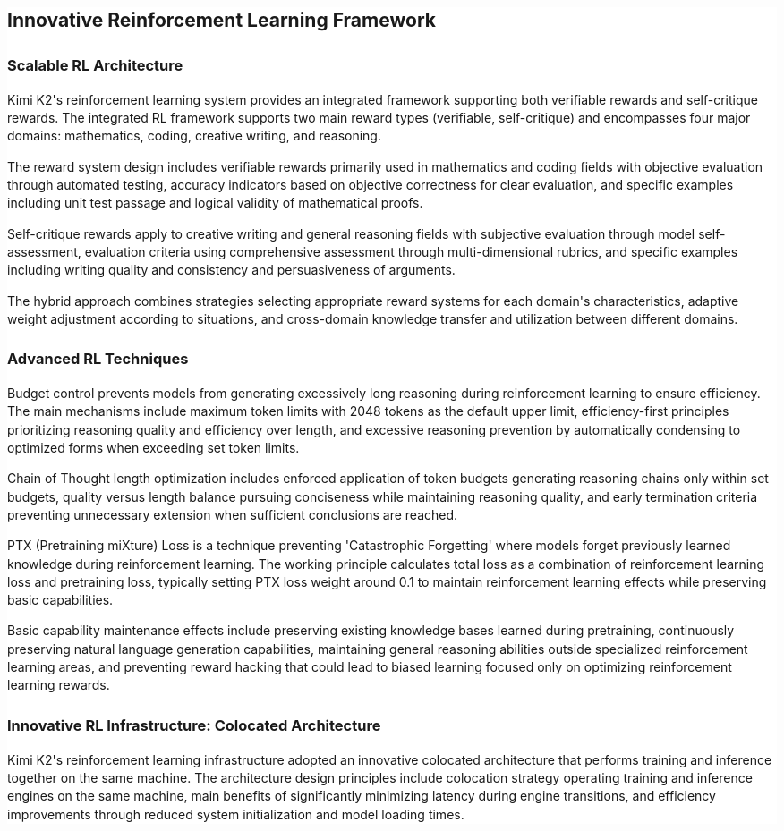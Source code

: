## Innovative Reinforcement Learning Framework

### Scalable RL Architecture

Kimi K2's reinforcement learning system provides an integrated framework supporting both verifiable rewards and self-critique rewards. The integrated RL framework supports two main reward types (verifiable, self-critique) and encompasses four major domains: mathematics, coding, creative writing, and reasoning.

The reward system design includes verifiable rewards primarily used in mathematics and coding fields with objective evaluation through automated testing, accuracy indicators based on objective correctness for clear evaluation, and specific examples including unit test passage and logical validity of mathematical proofs.

Self-critique rewards apply to creative writing and general reasoning fields with subjective evaluation through model self-assessment, evaluation criteria using comprehensive assessment through multi-dimensional rubrics, and specific examples including writing quality and consistency and persuasiveness of arguments.

The hybrid approach combines strategies selecting appropriate reward systems for each domain's characteristics, adaptive weight adjustment according to situations, and cross-domain knowledge transfer and utilization between different domains.

### Advanced RL Techniques

Budget control prevents models from generating excessively long reasoning during reinforcement learning to ensure efficiency. The main mechanisms include maximum token limits with 2048 tokens as the default upper limit, efficiency-first principles prioritizing reasoning quality and efficiency over length, and excessive reasoning prevention by automatically condensing to optimized forms when exceeding set token limits.

Chain of Thought length optimization includes enforced application of token budgets generating reasoning chains only within set budgets, quality versus length balance pursuing conciseness while maintaining reasoning quality, and early termination criteria preventing unnecessary extension when sufficient conclusions are reached.

PTX (Pretraining miXture) Loss is a technique preventing 'Catastrophic Forgetting' where models forget previously learned knowledge during reinforcement learning. The working principle calculates total loss as a combination of reinforcement learning loss and pretraining loss, typically setting PTX loss weight around 0.1 to maintain reinforcement learning effects while preserving basic capabilities.

Basic capability maintenance effects include preserving existing knowledge bases learned during pretraining, continuously preserving natural language generation capabilities, maintaining general reasoning abilities outside specialized reinforcement learning areas, and preventing reward hacking that could lead to biased learning focused only on optimizing reinforcement learning rewards.

### Innovative RL Infrastructure: Colocated Architecture

Kimi K2's reinforcement learning infrastructure adopted an innovative colocated architecture that performs training and inference together on the same machine. The architecture design principles include colocation strategy operating training and inference engines on the same machine, main benefits of significantly minimizing latency during engine transitions, and efficiency improvements through reduced system initialization and model loading times.
